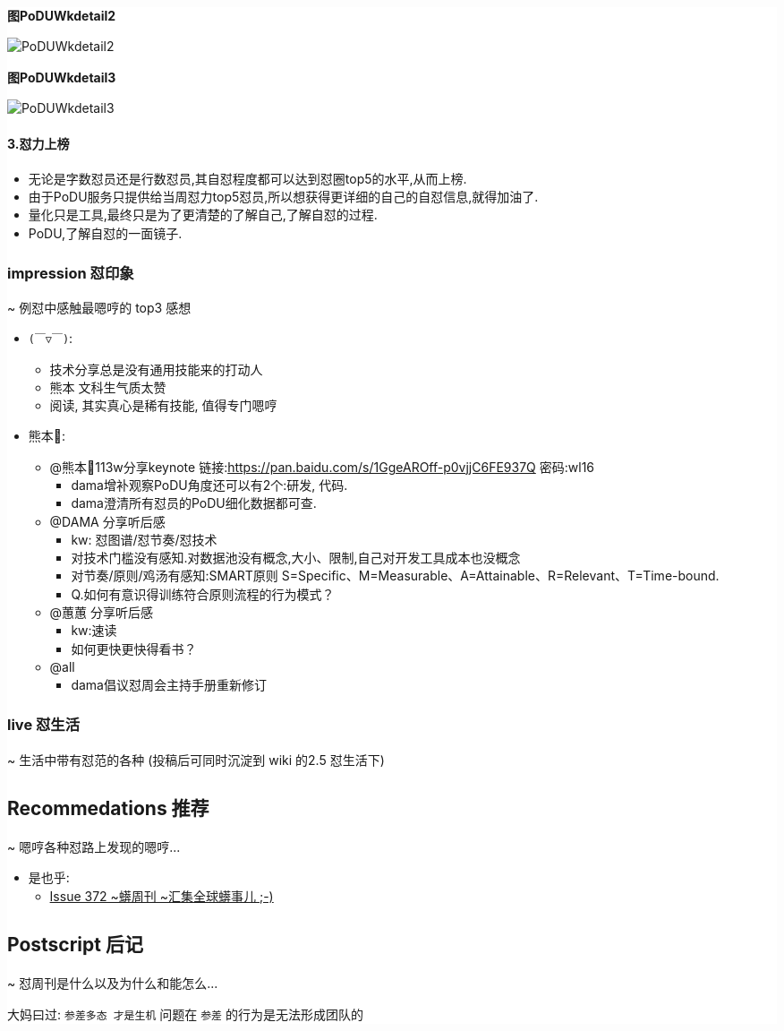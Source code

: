 **图PoDUWkdetail2**

<img width="800" alt="PoDUWkdetail2" src="https://user-images.githubusercontent.com/19412465/59549460-54a9fd80-8f90-11e9-858a-57bc387f4e93.png">

**图PoDUWkdetail3**

<img width="800" alt="PoDUWkdetail3" src="https://user-images.githubusercontent.com/19412465/59549463-5bd10b80-8f90-11e9-9b78-e55c05919a4f.png">

#### 3.怼力上榜

- 无论是字数怼员还是行数怼员,其自怼程度都可以达到怼圈top5的水平,从而上榜.
- 由于PoDU服务只提供给当周怼力top5怼员,所以想获得更详细的自己的自怼信息,就得加油了.
- 量化只是工具,最终只是为了更清楚的了解自己,了解自怼的过程.
- PoDU,了解自怼的一面镜子.

### impression 怼印象 
~ 例怼中感触最嗯哼的 top3 感想

- `(￣▽￣)`:
    + 技术分享总是没有通用技能来的打动人
    + 熊本 文科生气质太赞
    + 阅读, 其实真心是稀有技能, 值得专门嗯哼

- 熊本🐻:
    + @熊本🐻113w分享keynote 链接:https://pan.baidu.com/s/1GgeAROff-p0vjjC6FE937Q  密码:wl16
        * dama增补观察PoDU角度还可以有2个:研发, 代码.
        * dama澄清所有怼员的PoDU细化数据都可查.
    + @DAMA 分享听后感
        * kw: 怼图谱/怼节奏/怼技术
        * 对技术门槛没有感知.对数据池没有概念,大小、限制,自己对开发工具成本也没概念
        * 对节奏/原则/鸡汤有感知:SMART原则 S=Specific、M=Measurable、A=Attainable、R=Relevant、T=Time-bound.
        * Q.如何有意识得训练符合原则流程的行为模式？
    + @蕙蕙 分享听后感
        * kw:速读
        * 如何更快更快得看书？
    + @all
        * dama倡议怼周会主持手册重新修订

### live 怼生活
~ 生活中带有怼范的各种 (投稿后可同时沉淀到 wiki 的2.5 怼生活下)


## Recommedations 推荐 
~ 嗯哼各种怼路上发现的嗯哼...

- 是也乎:
    + [Issue 372 ~蠎周刊 ~汇集全球蠎事儿 ;-)](http://weekly.pychina.org/issue/issue-372.html)


## Postscript 后记 
~ 怼周刊是什么以及为什么和能怎么...

大妈曰过: `参差多态 才是生机`
问题在 `参差` 的行为是无法形成团队的
